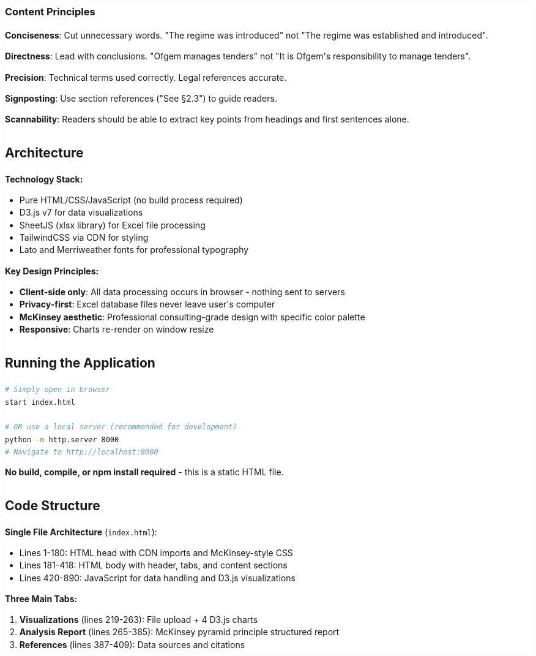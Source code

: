 ### Content Principles

**Conciseness**: Cut unnecessary words. "The regime was introduced" not "The regime was established and introduced".

**Directness**: Lead with conclusions. "Ofgem manages tenders" not "It is Ofgem's responsibility to manage tenders".

**Precision**: Technical terms used correctly. Legal references accurate.

**Signposting**: Use section references ("See §2.3") to guide readers.

**Scannability**: Readers should be able to extract key points from headings and first sentences alone.

## Architecture

**Technology Stack:**
- Pure HTML/CSS/JavaScript (no build process required)
- D3.js v7 for data visualizations
- SheetJS (xlsx library) for Excel file processing
- TailwindCSS via CDN for styling
- Lato and Merriweather fonts for professional typography

**Key Design Principles:**
- **Client-side only**: All data processing occurs in browser - nothing sent to servers
- **Privacy-first**: Excel database files never leave user's computer
- **McKinsey aesthetic**: Professional consulting-grade design with specific color palette
- **Responsive**: Charts re-render on window resize

## Running the Application

```bash
# Simply open in browser
start index.html

# OR use a local server (recommended for development)
python -m http.server 8000
# Navigate to http://localhost:8000
```

**No build, compile, or npm install required** - this is a static HTML file.

## Code Structure

**Single File Architecture** (`index.html`):
- Lines 1-180: HTML head with CDN imports and McKinsey-style CSS
- Lines 181-418: HTML body with header, tabs, and content sections
- Lines 420-890: JavaScript for data handling and D3.js visualizations

**Three Main Tabs:**
1. **Visualizations** (lines 219-263): File upload + 4 D3.js charts
2. **Analysis Report** (lines 265-385): McKinsey pyramid principle structured report
3. **References** (lines 387-409): Data sources and citations
